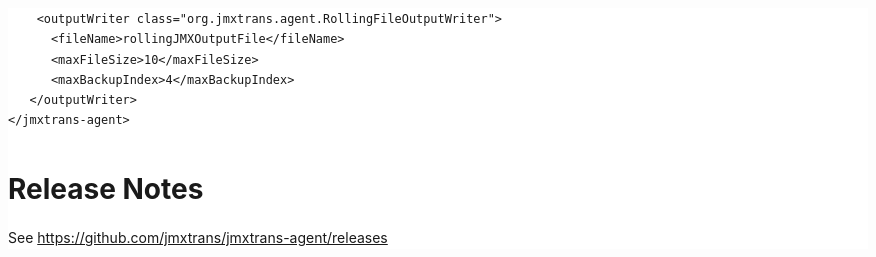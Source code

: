 ```
    <outputWriter class="org.jmxtrans.agent.RollingFileOutputWriter">
      <fileName>rollingJMXOutputFile</fileName>
      <maxFileSize>10</maxFileSize>
      <maxBackupIndex>4</maxBackupIndex>
   </outputWriter>
</jmxtrans-agent>
```

# Release Notes

See https://github.com/jmxtrans/jmxtrans-agent/releases
